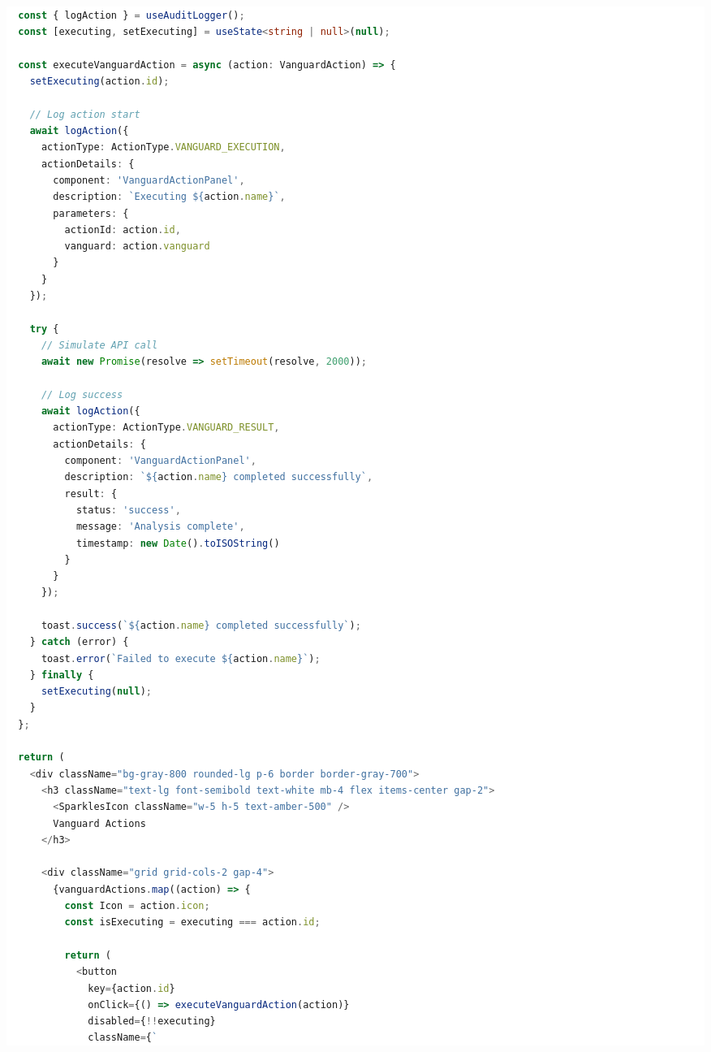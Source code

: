 ```typescript
  const { logAction } = useAuditLogger();
  const [executing, setExecuting] = useState<string | null>(null);
  
  const executeVanguardAction = async (action: VanguardAction) => {
    setExecuting(action.id);
    
    // Log action start
    await logAction({
      actionType: ActionType.VANGUARD_EXECUTION,
      actionDetails: {
        component: 'VanguardActionPanel',
        description: `Executing ${action.name}`,
        parameters: {
          actionId: action.id,
          vanguard: action.vanguard
        }
      }
    });
    
    try {
      // Simulate API call
      await new Promise(resolve => setTimeout(resolve, 2000));
      
      // Log success
      await logAction({
        actionType: ActionType.VANGUARD_RESULT,
        actionDetails: {
          component: 'VanguardActionPanel',
          description: `${action.name} completed successfully`,
          result: {
            status: 'success',
            message: 'Analysis complete',
            timestamp: new Date().toISOString()
          }
        }
      });
      
      toast.success(`${action.name} completed successfully`);
    } catch (error) {
      toast.error(`Failed to execute ${action.name}`);
    } finally {
      setExecuting(null);
    }
  };
  
  return (
    <div className="bg-gray-800 rounded-lg p-6 border border-gray-700">
      <h3 className="text-lg font-semibold text-white mb-4 flex items-center gap-2">
        <SparklesIcon className="w-5 h-5 text-amber-500" />
        Vanguard Actions
      </h3>
      
      <div className="grid grid-cols-2 gap-4">
        {vanguardActions.map((action) => {
          const Icon = action.icon;
          const isExecuting = executing === action.id;
          
          return (
            <button
              key={action.id}
              onClick={() => executeVanguardAction(action)}
              disabled={!!executing}
              className={`
```